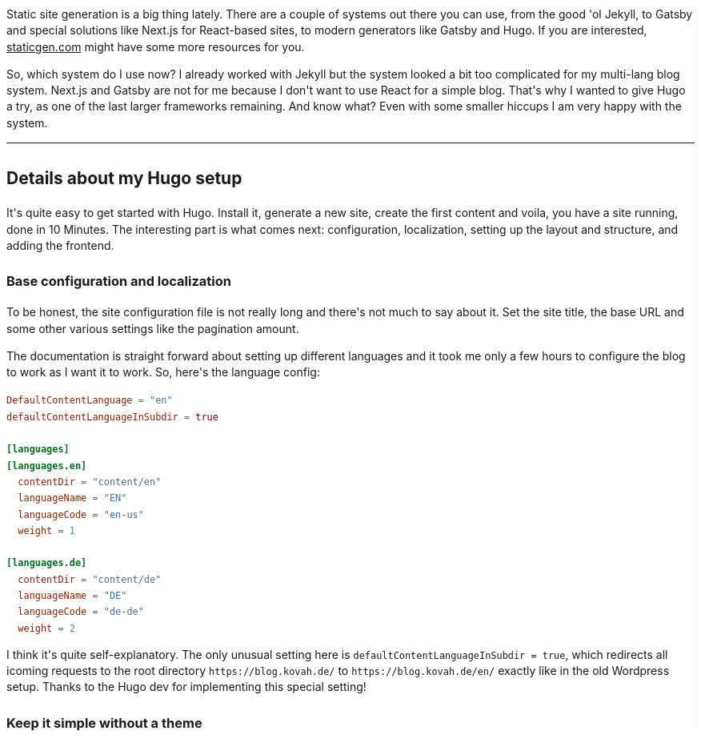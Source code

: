 Static site generation is a big thing lately. There are a couple of systems out there you can use, from the good 'ol Jekyll, to Gatsby and special solutions like Next.js for React-based sites, to modern generators like Gatsby and Hugo. If you are interested, [staticgen.com](https://www.staticgen.com/) might have some more resources for you.

So, which system do I use now? I already worked with Jekyll but the system looked a bit too complicated for my multi-lang blog system. Next.js and Gatsby are not for me because I don't want to use React for a simple blog. That's why I wanted to give Hugo a try, as one of the last larger frameworks remaining. And know what? Even with some smaller hiccups I am very happy with the system.


---


## Details about my Hugo setup

It's quite easy to get started with Hugo. Install it, generate a new site, create the first content and voila, you have a site running, done in 10 Minutes. The interesting part is what comes next: configuration, localization, setting up the layout and structure, and adding the frontend.


### Base configuration and localization

To be honest, the site configuration file is not really long and there's not much to say about it. Set the site title, the base URL and some other various settings like the pagination amount.

The documentation is straight forward about setting up different languages and it took me only a few hours to configure the blog to work as I want it to work. So, here's the language config:

```toml
DefaultContentLanguage = "en"
defaultContentLanguageInSubdir = true

[languages]
[languages.en]
  contentDir = "content/en"
  languageName = "EN"
  languageCode = "en-us"
  weight = 1

[languages.de]
  contentDir = "content/de"
  languageName = "DE"
  languageCode = "de-de"
  weight = 2
```

I think it's quite self-explanatory. The only unusual setting here is `defaultContentLanguageInSubdir = true`, which redirects all icoming requests to the root directory `https://blog.kovah.de/` to `https://blog.kovah.de/en/` exactly like in the old Wordpress setup. Thanks to the Hugo dev for implementing this special setting!


### Keep it simple without a theme
